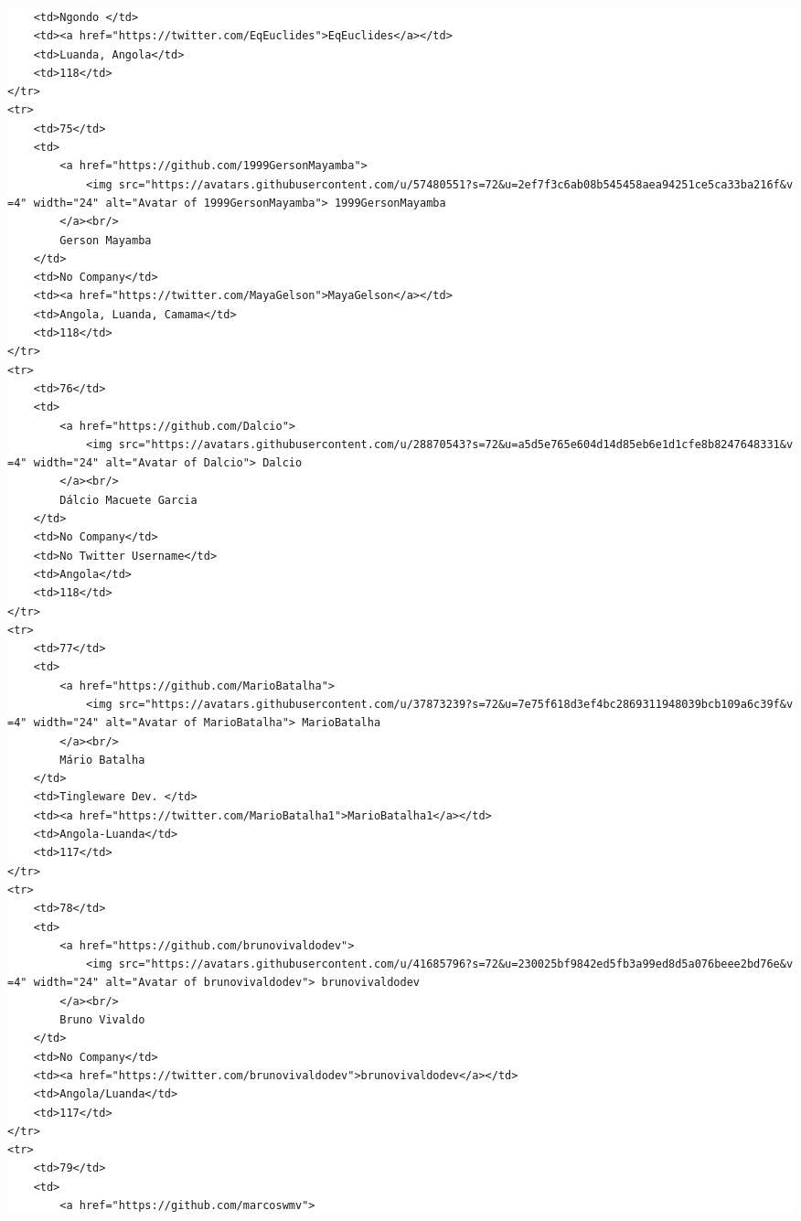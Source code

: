 		<td>Ngondo </td>
		<td><a href="https://twitter.com/EqEuclides">EqEuclides</a></td>
		<td>Luanda, Angola</td>
		<td>118</td>
	</tr>
	<tr>
		<td>75</td>
		<td>
			<a href="https://github.com/1999GersonMayamba">
				<img src="https://avatars.githubusercontent.com/u/57480551?s=72&u=2ef7f3c6ab08b545458aea94251ce5ca33ba216f&v=4" width="24" alt="Avatar of 1999GersonMayamba"> 1999GersonMayamba
			</a><br/>
			Gerson Mayamba
		</td>
		<td>No Company</td>
		<td><a href="https://twitter.com/MayaGelson">MayaGelson</a></td>
		<td>Angola, Luanda, Camama</td>
		<td>118</td>
	</tr>
	<tr>
		<td>76</td>
		<td>
			<a href="https://github.com/Dalcio">
				<img src="https://avatars.githubusercontent.com/u/28870543?s=72&u=a5d5e765e604d14d85eb6e1d1cfe8b8247648331&v=4" width="24" alt="Avatar of Dalcio"> Dalcio
			</a><br/>
			Dálcio Macuete Garcia
		</td>
		<td>No Company</td>
		<td>No Twitter Username</td>
		<td>Angola</td>
		<td>118</td>
	</tr>
	<tr>
		<td>77</td>
		<td>
			<a href="https://github.com/MarioBatalha">
				<img src="https://avatars.githubusercontent.com/u/37873239?s=72&u=7e75f618d3ef4bc2869311948039bcb109a6c39f&v=4" width="24" alt="Avatar of MarioBatalha"> MarioBatalha
			</a><br/>
			Mário Batalha
		</td>
		<td>Tingleware Dev. </td>
		<td><a href="https://twitter.com/MarioBatalha1">MarioBatalha1</a></td>
		<td>Angola-Luanda</td>
		<td>117</td>
	</tr>
	<tr>
		<td>78</td>
		<td>
			<a href="https://github.com/brunovivaldodev">
				<img src="https://avatars.githubusercontent.com/u/41685796?s=72&u=230025bf9842ed5fb3a99ed8d5a076beee2bd76e&v=4" width="24" alt="Avatar of brunovivaldodev"> brunovivaldodev
			</a><br/>
			Bruno Vivaldo
		</td>
		<td>No Company</td>
		<td><a href="https://twitter.com/brunovivaldodev">brunovivaldodev</a></td>
		<td>Angola/Luanda</td>
		<td>117</td>
	</tr>
	<tr>
		<td>79</td>
		<td>
			<a href="https://github.com/marcoswmv">